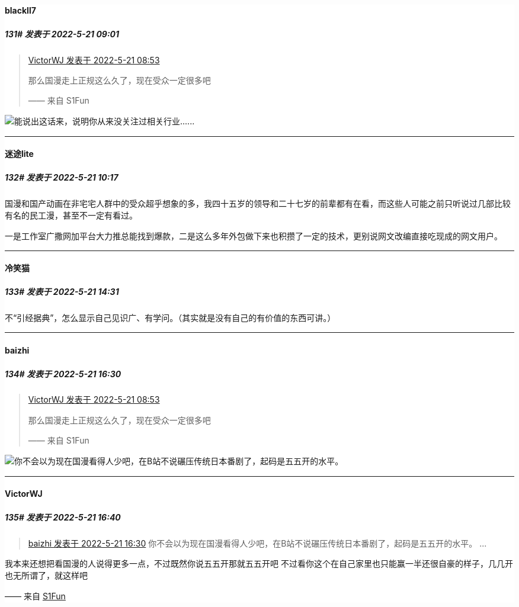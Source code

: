 ####  blackll7  
##### 131#       发表于 2022-5-21 09:01

<blockquote><a href="httphttps://bbs.saraba1st.com/2b/forum.php?mod=redirect&amp;goto=findpost&amp;pid=55928823&amp;ptid=2070149" target="_blank">VictorWJ 发表于 2022-5-21 08:53</a>

那么国漫走上正规这么久了，现在受众一定很多吧

—— 来自 S1Fun</blockquote>
<img src="https://static.saraba1st.com/image/smiley/face2017/254.png" referrerpolicy="no-referrer">能说出这话来，说明你从来没关注过相关行业......



*****

####  迷途lite  
##### 132#       发表于 2022-5-21 10:17

国漫和国产动画在非宅宅人群中的受众超乎想象的多，我四十五岁的领导和二十七岁的前辈都有在看，而这些人可能之前只听说过几部比较有名的民工漫，甚至不一定有看过。

一是工作室广撒网加平台大力推总能找到爆款，二是这么多年外包做下来也积攒了一定的技术，更别说网文改编直接吃现成的网文用户。



*****

####  冷笑猫  
##### 133#       发表于 2022-5-21 14:31

不“引经据典”，怎么显示自己见识广、有学问。（其实就是没有自己的有价值的东西可讲。）



*****

####  baizhi  
##### 134#       发表于 2022-5-21 16:30

<blockquote><a href="httphttps://bbs.saraba1st.com/2b/forum.php?mod=redirect&amp;goto=findpost&amp;pid=55928823&amp;ptid=2070149" target="_blank">VictorWJ 发表于 2022-5-21 08:53</a>

那么国漫走上正规这么久了，现在受众一定很多吧

—— 来自 S1Fun</blockquote>
<img src="https://static.saraba1st.com/image/smiley/face2017/067.png" referrerpolicy="no-referrer">你不会以为现在国漫看得人少吧，在B站不说碾压传统日本番剧了，起码是五五开的水平。



*****

####  VictorWJ  
##### 135#       发表于 2022-5-21 16:40

<blockquote><a href="httphttps://bbs.saraba1st.com/2b/forum.php?mod=redirect&amp;goto=findpost&amp;pid=55933042&amp;ptid=2070149" target="_blank">baizhi 发表于 2022-5-21 16:30</a>
你不会以为现在国漫看得人少吧，在B站不说碾压传统日本番剧了，起码是五五开的水平。 ...</blockquote>
我本来还想把看国漫的人说得更多一点，不过既然你说五五开那就五五开吧
不过看你这个在自己家里也只能赢一半还很自豪的样子，几几开也无所谓了，就这样吧

—— 来自 [S1Fun](https://s1fun.koalcat.com)

